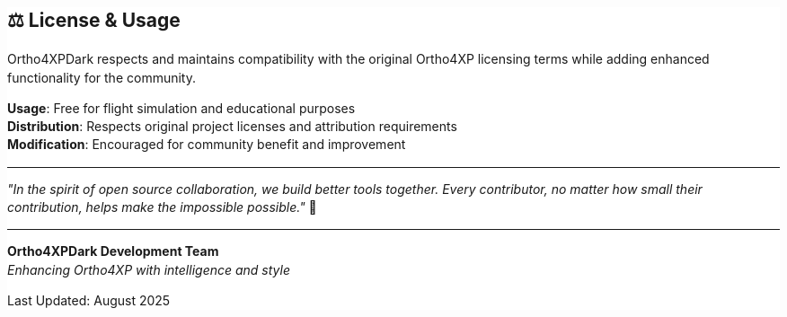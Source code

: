 ## ⚖️ License & Usage

Ortho4XPDark respects and maintains compatibility with the original Ortho4XP licensing terms while adding enhanced functionality for the community.

**Usage**: Free for flight simulation and educational purposes  
**Distribution**: Respects original project licenses and attribution requirements  
**Modification**: Encouraged for community benefit and improvement  

---

*"In the spirit of open source collaboration, we build better tools together. Every contributor, no matter how small their contribution, helps make the impossible possible."* 🌟

---

**Ortho4XPDark Development Team**  
*Enhancing Ortho4XP with intelligence and style*

Last Updated: August 2025
